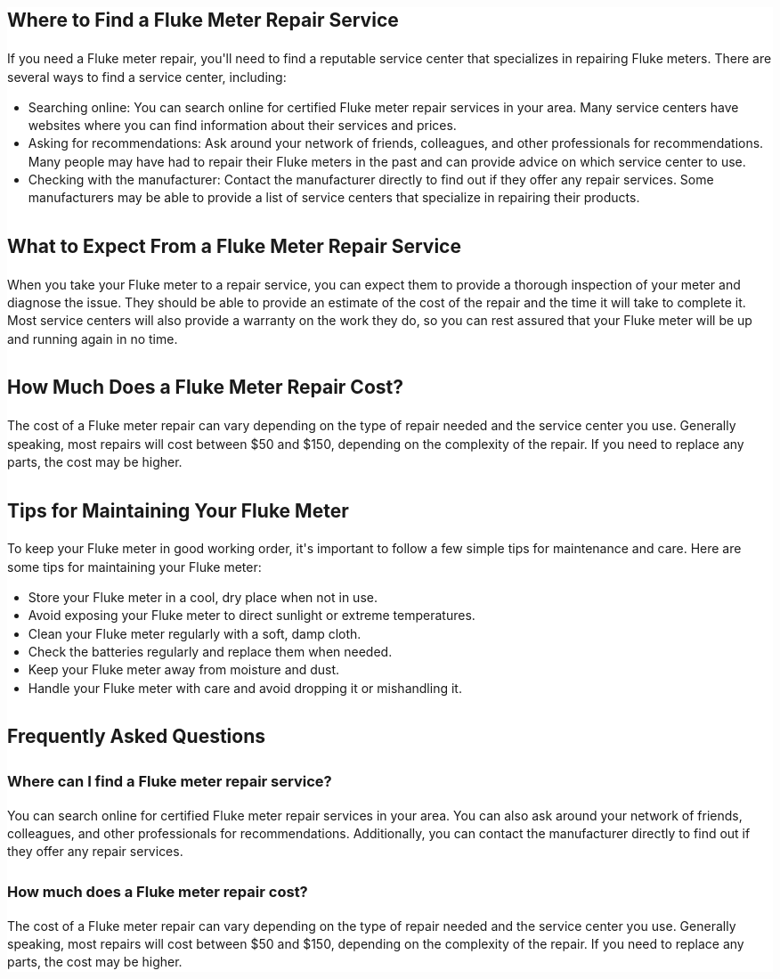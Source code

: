 <h2>Where to Find a Fluke Meter Repair Service</h2>

If you need a Fluke meter repair, you'll need to find a reputable service center that specializes in repairing Fluke meters. There are several ways to find a service center, including:

<ul>
<li>Searching online: You can search online for certified Fluke meter repair services in your area. Many service centers have websites where you can find information about their services and prices.</li>
<li>Asking for recommendations: Ask around your network of friends, colleagues, and other professionals for recommendations. Many people may have had to repair their Fluke meters in the past and can provide advice on which service center to use.</li>
<li>Checking with the manufacturer: Contact the manufacturer directly to find out if they offer any repair services. Some manufacturers may be able to provide a list of service centers that specialize in repairing their products.</li>
</ul>

<h2>What to Expect From a Fluke Meter Repair Service</h2>

When you take your Fluke meter to a repair service, you can expect them to provide a thorough inspection of your meter and diagnose the issue. They should be able to provide an estimate of the cost of the repair and the time it will take to complete it. Most service centers will also provide a warranty on the work they do, so you can rest assured that your Fluke meter will be up and running again in no time.

<h2>How Much Does a Fluke Meter Repair Cost?</h2>

The cost of a Fluke meter repair can vary depending on the type of repair needed and the service center you use. Generally speaking, most repairs will cost between $50 and $150, depending on the complexity of the repair. If you need to replace any parts, the cost may be higher.

<h2>Tips for Maintaining Your Fluke Meter</h2>

To keep your Fluke meter in good working order, it's important to follow a few simple tips for maintenance and care. Here are some tips for maintaining your Fluke meter:

<ul>
<li>Store your Fluke meter in a cool, dry place when not in use.</li>
<li>Avoid exposing your Fluke meter to direct sunlight or extreme temperatures.</li>
<li>Clean your Fluke meter regularly with a soft, damp cloth.</li>
<li>Check the batteries regularly and replace them when needed.</li>
<li>Keep your Fluke meter away from moisture and dust.</li>
<li>Handle your Fluke meter with care and avoid dropping it or mishandling it.</li>
</ul>

<h2>Frequently Asked Questions</h2>

<h3>Where can I find a Fluke meter repair service?</h3>

You can search online for certified Fluke meter repair services in your area. You can also ask around your network of friends, colleagues, and other professionals for recommendations. Additionally, you can contact the manufacturer directly to find out if they offer any repair services. 

<h3>How much does a Fluke meter repair cost?</h3>

The cost of a Fluke meter repair can vary depending on the type of repair needed and the service center you use. Generally speaking, most repairs will cost between $50 and $150, depending on the complexity of the repair. If you need to replace any parts, the cost may be higher. 
